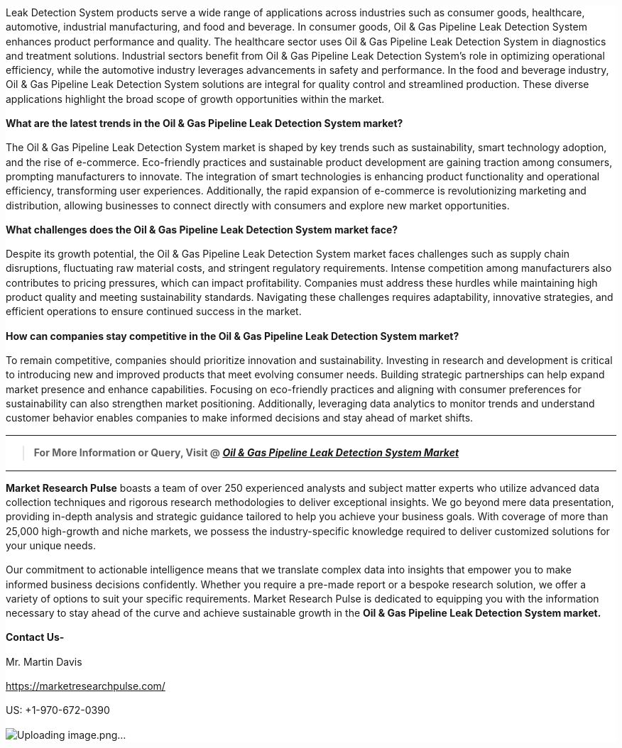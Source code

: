 Leak Detection System products serve a wide range of applications across industries such as consumer goods, healthcare, automotive, industrial manufacturing, and food and beverage. In consumer goods, Oil & Gas Pipeline Leak Detection System enhances product performance and quality. The healthcare sector uses Oil & Gas Pipeline Leak Detection System in diagnostics and treatment solutions. Industrial sectors benefit from Oil & Gas Pipeline Leak Detection System&rsquo;s role in optimizing operational efficiency, while the automotive industry leverages advancements in safety and performance. In the food and beverage industry, Oil & Gas Pipeline Leak Detection System solutions are integral for quality control and streamlined production. These diverse applications highlight the broad scope of growth opportunities within the market.</p><p><strong>What are the latest trends in the Oil & Gas Pipeline Leak Detection System market?</strong></p><p>The Oil & Gas Pipeline Leak Detection System market is shaped by key trends such as sustainability, smart technology adoption, and the rise of e-commerce. Eco-friendly practices and sustainable product development are gaining traction among consumers, prompting manufacturers to innovate. The integration of smart technologies is enhancing product functionality and operational efficiency, transforming user experiences. Additionally, the rapid expansion of e-commerce is revolutionizing marketing and distribution, allowing businesses to connect directly with consumers and explore new market opportunities.</p><p><strong>What challenges does the Oil & Gas Pipeline Leak Detection System market face?</strong></p><p>Despite its growth potential, the Oil & Gas Pipeline Leak Detection System market faces challenges such as supply chain disruptions, fluctuating raw material costs, and stringent regulatory requirements. Intense competition among manufacturers also contributes to pricing pressures, which can impact profitability. Companies must address these hurdles while maintaining high product quality and meeting sustainability standards. Navigating these challenges requires adaptability, innovative strategies, and efficient operations to ensure continued success in the market.</p><p><strong>How can companies stay competitive in the Oil & Gas Pipeline Leak Detection System market?</strong></p><p>To remain competitive, companies should prioritize innovation and sustainability. Investing in research and development is critical to introducing new and improved products that meet evolving consumer needs. Building strategic partnerships can help expand market presence and enhance capabilities. Focusing on eco-friendly practices and aligning with consumer preferences for sustainability can also strengthen market positioning. Additionally, leveraging data analytics to monitor trends and understand customer behavior enables companies to make informed decisions and stay ahead of market shifts.</p><hr /><blockquote><p><strong>For More Information or Query, Visit @&nbsp;<em><a href="https://marketresearchpulse.com/report/21286/oil-gas-pipeline-leak-detection-system-market?utm_source=Linkedin&utm_medium=0117">Oil & Gas Pipeline Leak Detection System Market</a></em></strong></p></blockquote><hr /><p><strong>Market Research Pulse</strong> boasts a team of over 250 experienced analysts and subject matter experts who utilize advanced data collection techniques and rigorous research methodologies to deliver exceptional insights. We go beyond mere data presentation, providing in-depth analysis and strategic guidance tailored to help you achieve your business goals. With coverage of more than 25,000 high-growth and niche markets, we possess the industry-specific knowledge required to deliver customized solutions for your unique needs.</p><p>Our commitment to actionable intelligence means that we translate complex data into insights that empower you to make informed business decisions confidently. Whether you require a pre-made report or a bespoke research solution, we offer a variety of options to suit your specific requirements. Market Research Pulse is dedicated to equipping you with the information necessary to stay ahead of the curve and achieve sustainable growth in the <strong>Oil & Gas Pipeline Leak Detection System market.</strong></p><p><strong>Contact Us-</strong></p><p>Mr. Martin Davis</p><p>https://marketresearchpulse.com/</p><p>US: +1-970-672-0390</p>
![Uploading image.png…]()
